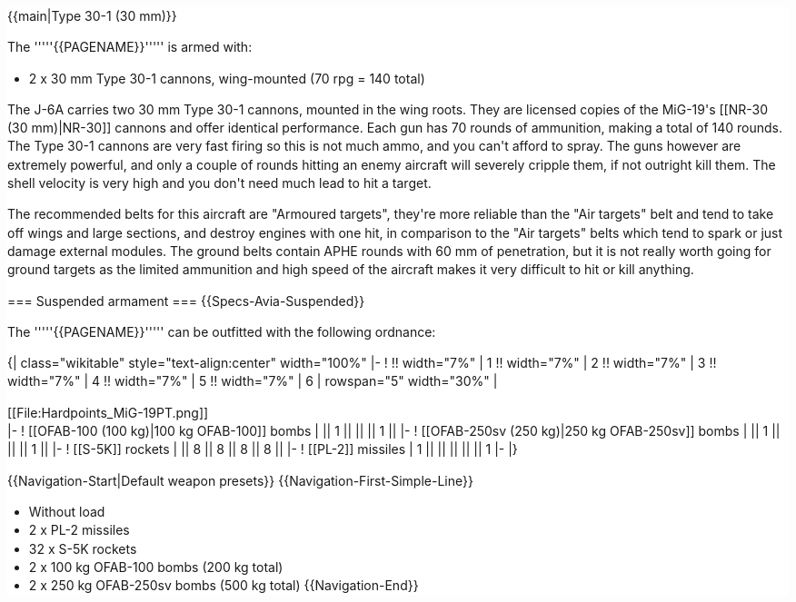 {{main|Type 30-1 (30 mm)}}

The '''''{{PAGENAME}}''''' is armed with:

* 2 x 30 mm Type 30-1 cannons, wing-mounted (70 rpg = 140 total)

The J-6A carries two 30 mm Type 30-1 cannons, mounted in the wing roots. They are licensed copies of the MiG-19's [[NR-30 (30 mm)|NR-30]] cannons and offer identical performance. Each gun has 70 rounds of ammunition, making a total of 140 rounds. The Type 30-1 cannons are very fast firing so this is not much ammo, and you can't afford to spray. The guns however are extremely powerful, and only a couple of rounds hitting an enemy aircraft will severely cripple them, if not outright kill them. The shell velocity is very high and you don't need much lead to hit a target.

The recommended belts for this aircraft are "Armoured targets", they're more reliable than the "Air targets" belt and tend to take off wings and large sections, and destroy engines with one hit, in comparison to the "Air targets" belts which tend to spark or just damage external modules. The ground belts contain APHE rounds with 60 mm of penetration, but it is not really worth going for ground targets as the limited ammunition and high speed of the aircraft makes it very difficult to hit or kill anything.

=== Suspended armament ===
{{Specs-Avia-Suspended}}


The '''''{{PAGENAME}}''''' can be outfitted with the following ordnance:

{| class="wikitable" style="text-align:center" width="100%"
|-
! !! width="7%" | 1 !! width="7%" | 2 !! width="7%" | 3 !! width="7%" | 4 !! width="7%" | 5 !! width="7%" | 6
| rowspan="5" width="30%" | <div class="ttx-image">[[File:Hardpoints_MiG-19PT.png]]</div>
|-
! [[OFAB-100 (100 kg)|100 kg OFAB-100]] bombs
| || 1 || || || 1 ||
|-
! [[OFAB-250sv (250 kg)|250 kg OFAB-250sv]] bombs
| || 1 || || || 1 ||
|-
! [[S-5K]] rockets
| || 8 || 8 || 8 || 8 ||
|-
! [[PL-2]] missiles
| 1 || || || || || 1
|-
|}

{{Navigation-Start|Default weapon presets}}
{{Navigation-First-Simple-Line}}
* Without load
* 2 x PL-2 missiles
* 32 x S-5K rockets
* 2 x 100 kg OFAB-100 bombs (200 kg total)
* 2 x 250 kg OFAB-250sv bombs (500 kg total)
{{Navigation-End}}
